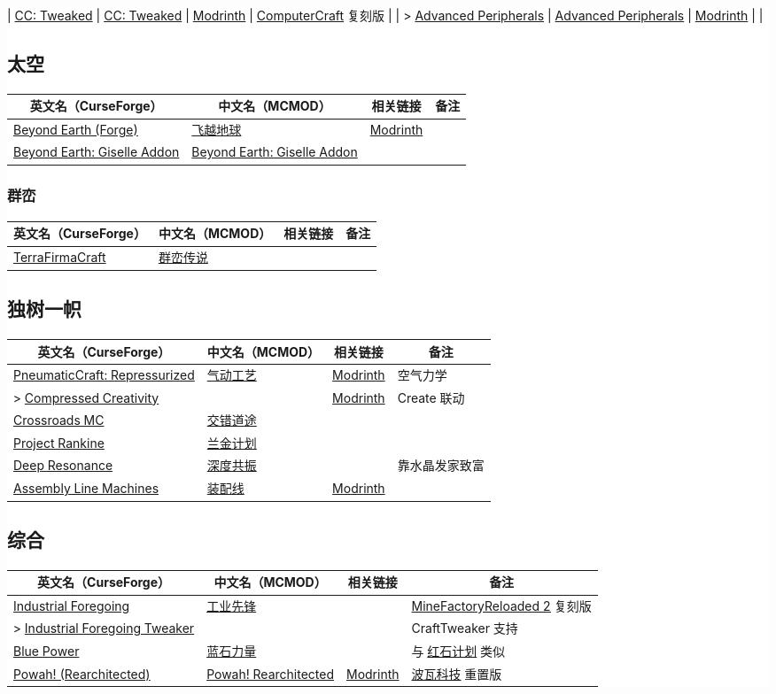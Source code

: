 | [CC: Tweaked](https://www.curseforge.com/minecraft/mc-mods/cc-tweaked)                      | [CC: Tweaked](https://www.mcmod.cn/class/1681.html)          | [Modrinth](https://modrinth.com/mod/cc-tweaked)          | [ComputerCraft](https://minecraft.curseforge.com/projects/computercraft) 复刻版 |
| > [Advanced Peripherals](https://www.curseforge.com/minecraft/mc-mods/advanced-peripherals) | [Advanced Peripherals](https://www.mcmod.cn/class/4973.html) | [Modrinth](https://modrinth.com/mod/advancedperipherals) |                                                                                 |

## 太空

| 英文名（CurseForge）                                                                                      | 中文名（MCMOD）                                                     | 相关链接                                          | 备注 |
| --------------------------------------------------------------------------------------------------------- | ------------------------------------------------------------------- | ------------------------------------------------- | ---- |
| [Beyond Earth (Forge)](https://www.curseforge.com/minecraft/mc-mods/beyond-earth)                         | [飞越地球](https://www.mcmod.cn/class/2680.html)                    | [Modrinth](https://modrinth.com/mod/beyond-earth) |      |
| [Beyond Earth: Giselle Addon](https://www.curseforge.com/minecraft/mc-mods/space-bosstools-giselle-addon) | [Beyond Earth: Giselle Addon](https://www.mcmod.cn/class/8265.html) |                                                   |      |

### 群峦

| 英文名（CurseForge）                                                            | 中文名（MCMOD）                                  | 相关链接 | 备注 |
| ------------------------------------------------------------------------------- | ------------------------------------------------ | -------- | ---- |
| [TerraFirmaCraft](https://www.curseforge.com/minecraft/mc-mods/terrafirmacraft) | [群峦传说](https://www.mcmod.cn/class/2104.html) |          |      |

## 独树一帜

| 英文名（CurseForge）                                                                                       | 中文名（MCMOD）                                  | 相关链接                                                          | 备注           |
| ---------------------------------------------------------------------------------------------------------- | ------------------------------------------------ | ----------------------------------------------------------------- | -------------- |
| [PneumaticCraft: Repressurized](https://www.curseforge.com/minecraft/mc-mods/pneumaticcraft-repressurized) | [气动工艺](https://www.mcmod.cn/class/270.html)  | [Modrinth](https://modrinth.com/mod/pneumaticcraft-repressurized) | 空气力学       |
| > [Compressed Creativity](https://www.curseforge.com/minecraft/mc-mods/compressedcreativity)               |                                                  | [Modrinth](https://modrinth.com/mod/compressedcreativity)         | Create 联动    |
| [Crossroads MC](https://www.curseforge.com/minecraft/mc-mods/crossroads-mc)                                | [交错道途](https://www.mcmod.cn/class/3185.html) |                                                                   |                |
| [Project Rankine](https://www.curseforge.com/minecraft/mc-mods/project-rankine)                            | [兰金计划](https://www.mcmod.cn/class/4592.html) |                                                                   |                |
| [Deep Resonance](https://www.curseforge.com/minecraft/mc-mods/deep-resonance)                              | [深度共振](https://www.mcmod.cn/class/692.html)  |                                                                   | 靠水晶发家致富 |
| [Assembly Line Machines](https://www.curseforge.com/minecraft/mc-mods/assemblylinemachines)                | [装配线](https://www.mcmod.cn/class/3374.html)   | [Modrinth](https://modrinth.com/mod/assemblylinemachines)         |                |

## 综合

| 英文名（CurseForge）                                                                                                  | 中文名（MCMOD）                                                 | 相关链接                                   | 备注                                                               |
| --------------------------------------------------------------------------------------------------------------------- | --------------------------------------------------------------- | ------------------------------------------ | ------------------------------------------------------------------ |
| [Industrial Foregoing](https://www.curseforge.com/minecraft/mc-mods/industrial-foregoing)                             | [工业先锋](https://www.mcmod.cn/class/979.html)                 |                                            | [MineFactoryReloaded 2](https://www.mcmod.cn/class/32.html) 复刻版 |
| > [Industrial Foregoing Tweaker](https://www.curseforge.com/minecraft/mc-mods/industrial-foregoing-tweaker)           |                                                                 |                                            | CraftTweaker 支持                                                  |
| [Blue Power](https://www.curseforge.com/minecraft/mc-mods/blue-power)                                                 | [蓝石力量](https://www.mcmod.cn/class/962.html)                 |                                            | 与 [红石计划](https://www.mcmod.cn/class/164.html) 类似            |
| [Powah! (Rearchitected)](https://www.curseforge.com/minecraft/mc-mods/powah-rearchitected)                            | [Powah! Rearchitected](https://www.mcmod.cn/class/6605.html)    | [Modrinth](https://modrinth.com/mod/powah) | [波瓦科技](https://www.mcmod.cn/class/2365.html) 重置版            |